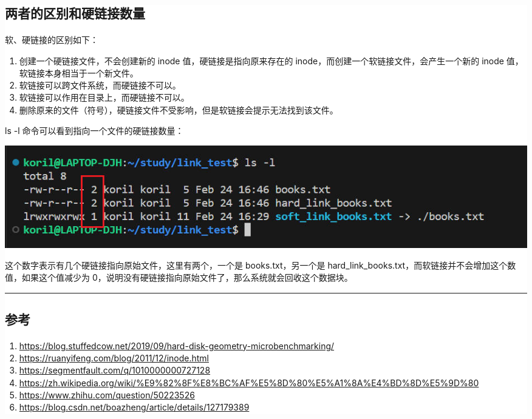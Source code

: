 
## 两者的区别和硬链接数量

软、硬链接的区别如下：

1. 创建一个硬链接文件，不会创建新的 inode 值，硬链接是指向原来存在的 inode，而创建一个软链接文件，会产生一个新的 inode 值，软链接本身相当于一个新文件。
2. 软链接可以跨文件系统，而硬链接不可以。
3. 软链接可以作用在目录上，而硬链接不可以。
4. 删除原来的文件（符号），硬链接文件不受影响，但是软链接会提示无法找到该文件。

ls -l 命令可以看到指向一个文件的硬链接数量：

![](./images/15.jpg)

这个数字表示有几个硬链接指向原始文件，这里有两个，一个是 books.txt，另一个是 hard_link_books.txt，而软链接并不会增加这个数值，如果这个值减少为 0，说明没有硬链接指向原始文件了，那么系统就会回收这个数据块。

---

## 参考

1. https://blog.stuffedcow.net/2019/09/hard-disk-geometry-microbenchmarking/
2. https://ruanyifeng.com/blog/2011/12/inode.html
3. https://segmentfault.com/q/1010000000727128
4. https://zh.wikipedia.org/wiki/%E9%82%8F%E8%BC%AF%E5%8D%80%E5%A1%8A%E4%BD%8D%E5%9D%80
5. https://www.zhihu.com/question/50223526
6. https://blog.csdn.net/boazheng/article/details/127179389
